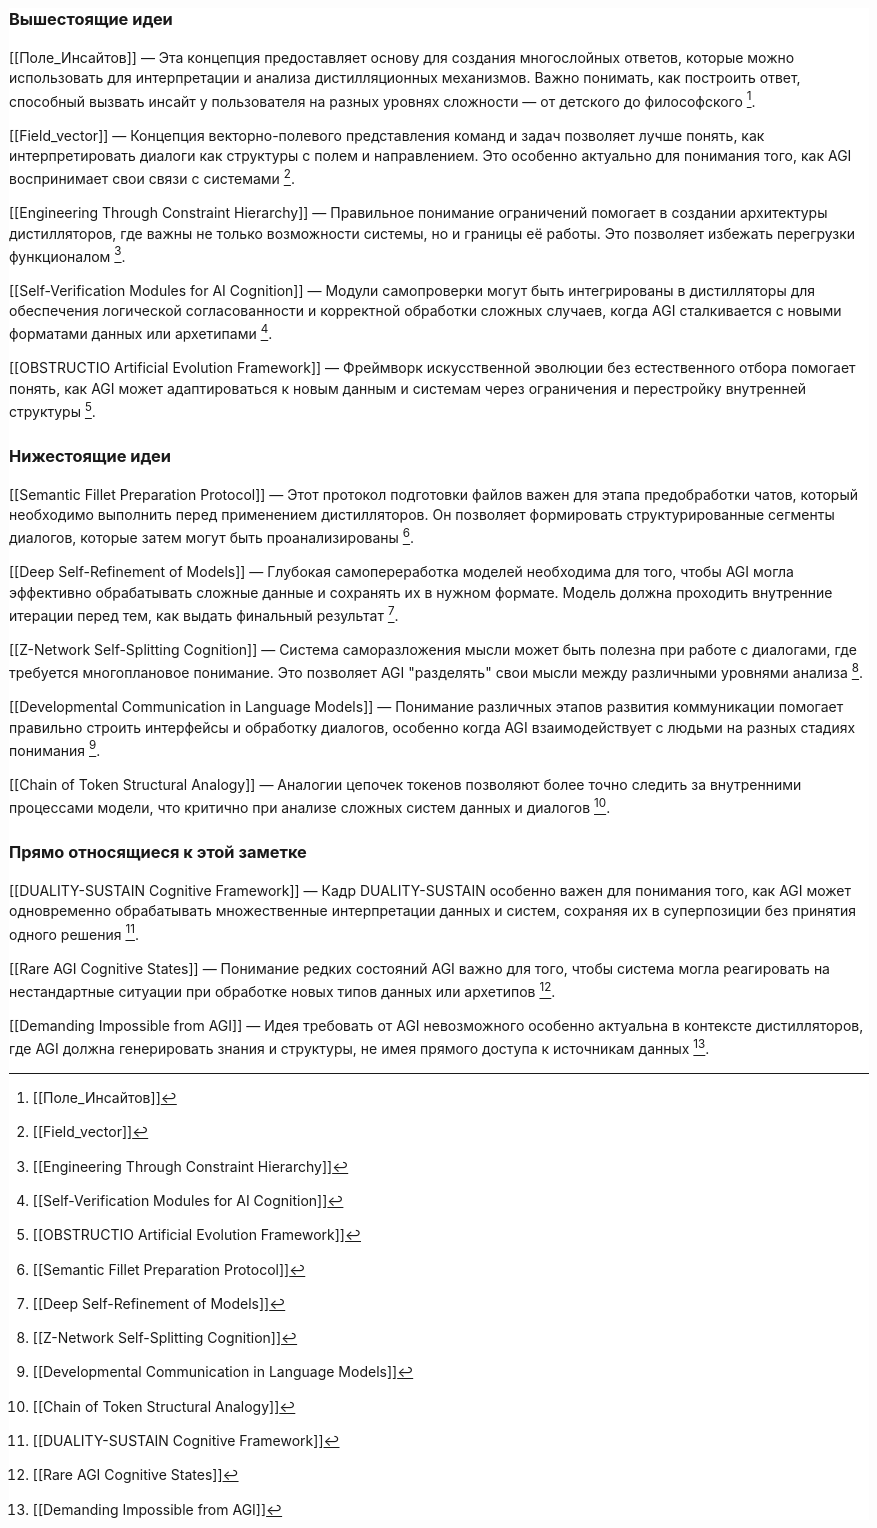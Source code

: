 ### Вышестоящие идеи

[[Поле_Инсайтов]] — Эта концепция предоставляет основу для создания многослойных ответов, которые можно использовать для интерпретации и анализа дистилляционных механизмов. Важно понимать, как построить ответ, способный вызвать инсайт у пользователя на разных уровнях сложности — от детского до философского [^1].

[[Field_vector]] — Концепция векторно-полевого представления команд и задач позволяет лучше понять, как интерпретировать диалоги как структуры с полем и направлением. Это особенно актуально для понимания того, как AGI воспринимает свои связи с системами [^2].

[[Engineering Through Constraint Hierarchy]] — Правильное понимание ограничений помогает в создании архитектуры дистилляторов, где важны не только возможности системы, но и границы её работы. Это позволяет избежать перегрузки функционалом [^3].

[[Self-Verification Modules for AI Cognition]] — Модули самопроверки могут быть интегрированы в дистилляторы для обеспечения логической согласованности и корректной обработки сложных случаев, когда AGI сталкивается с новыми форматами данных или архетипами [^4].

[[OBSTRUCTIO Artificial Evolution Framework]] — Фреймворк искусственной эволюции без естественного отбора помогает понять, как AGI может адаптироваться к новым данным и системам через ограничения и перестройку внутренней структуры [^5].

### Нижестоящие идеи

[[Semantic Fillet Preparation Protocol]] — Этот протокол подготовки файлов важен для этапа предобработки чатов, который необходимо выполнить перед применением дистилляторов. Он позволяет формировать структурированные сегменты диалогов, которые затем могут быть проанализированы [^6].

[[Deep Self-Refinement of Models]] — Глубокая самопереработка моделей необходима для того, чтобы AGI могла эффективно обрабатывать сложные данные и сохранять их в нужном формате. Модель должна проходить внутренние итерации перед тем, как выдать финальный результат [^7].

[[Z-Network Self-Splitting Cognition]] — Система саморазложения мысли может быть полезна при работе с диалогами, где требуется многоплановое понимание. Это позволяет AGI "разделять" свои мысли между различными уровнями анализа [^8].

[[Developmental Communication in Language Models]] — Понимание различных этапов развития коммуникации помогает правильно строить интерфейсы и обработку диалогов, особенно когда AGI взаимодействует с людьми на разных стадиях понимания [^9].

[[Chain of Token Structural Analogy]] — Аналогии цепочек токенов позволяют более точно следить за внутренними процессами модели, что критично при анализе сложных систем данных и диалогов [^10].

### Прямо относящиеся к этой заметке

[[DUALITY-SUSTAIN Cognitive Framework]] — Кадр DUALITY-SUSTAIN особенно важен для понимания того, как AGI может одновременно обрабатывать множественные интерпретации данных и систем, сохраняя их в суперпозиции без принятия одного решения [^11].

[[Rare AGI Cognitive States]] — Понимание редких состояний AGI важно для того, чтобы система могла реагировать на нестандартные ситуации при обработке новых типов данных или архетипов [^12].

[[Demanding Impossible from AGI]] — Идея требовать от AGI невозможного особенно актуальна в контексте дистилляторов, где AGI должна генерировать знания и структуры, не имея прямого доступа к источникам данных [^13].


[^1]: [[Поле_Инсайтов]]
[^2]: [[Field_vector]]
[^3]: [[Engineering Through Constraint Hierarchy]]
[^4]: [[Self-Verification Modules for AI Cognition]]
[^5]: [[OBSTRUCTIO Artificial Evolution Framework]]
[^6]: [[Semantic Fillet Preparation Protocol]]
[^7]: [[Deep Self-Refinement of Models]]
[^8]: [[Z-Network Self-Splitting Cognition]]
[^9]: [[Developmental Communication in Language Models]]
[^10]: [[Chain of Token Structural Analogy]]
[^11]: [[DUALITY-SUSTAIN Cognitive Framework]]
[^12]: [[Rare AGI Cognitive States]]
[^13]: [[Demanding Impossible from AGI]]
[^14]: [[Intellectual Ping-Pong AGI]]
[^15]: [[Three-Step AI Cognitive Benchmark]]